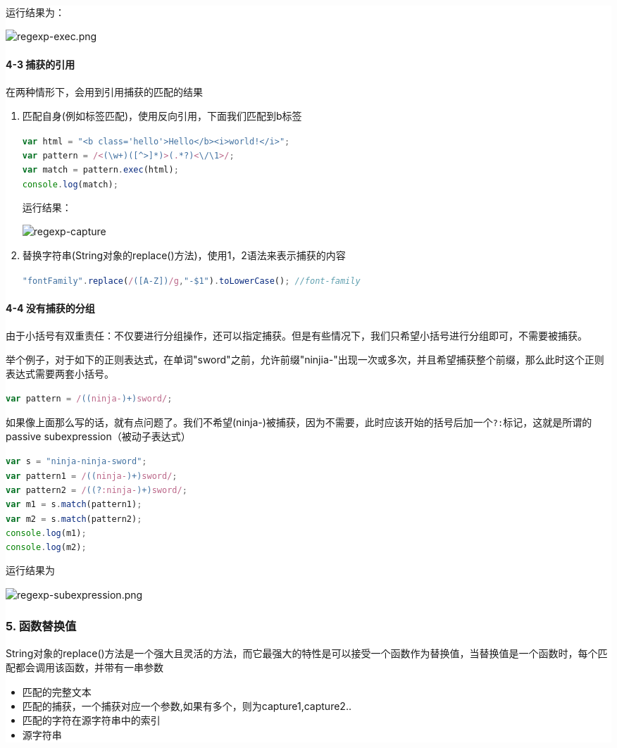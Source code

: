 运行结果为：

![regexp-exec.png](./img/regexp-exec.png)

#### 4-3 捕获的引用

在两种情形下，会用到引用捕获的匹配的结果

1. 匹配自身(例如标签匹配)，使用反向引用，下面我们匹配到b标签

    ```javascript
    var html = "<b class='hello'>Hello</b><i>world!</i>";
    var pattern = /<(\w+)([^>]*)>(.*?)<\/\1>/;
    var match = pattern.exec(html);
    console.log(match);
    ```

    运行结果：

    ![regexp-capture](./img/regexp-capture.png)

2. 替换字符串(String对象的replace()方法)，使用$1，$2语法来表示捕获的内容

    ```javascript
    "fontFamily".replace(/([A-Z])/g,"-$1").toLowerCase(); //font-family
    ```

#### 4-4 没有捕获的分组

由于小括号有双重责任：不仅要进行分组操作，还可以指定捕获。但是有些情况下，我们只希望小括号进行分组即可，不需要被捕获。

举个例子，对于如下的正则表达式，在单词"sword"之前，允许前缀"ninjia-"出现一次或多次，并且希望捕获整个前缀，那么此时这个正则表达式需要两套小括号。

```javascript
var pattern = /((ninja-)+)sword/;
```

如果像上面那么写的话，就有点问题了。我们不希望(ninja-)被捕获，因为不需要，此时应该开始的括号后加一个`?:`标记，这就是所谓的passive subexpression（被动子表达式）

```javascript
var s = "ninja-ninja-sword";
var pattern1 = /((ninja-)+)sword/;
var pattern2 = /((?:ninja-)+)sword/;
var m1 = s.match(pattern1);
var m2 = s.match(pattern2);
console.log(m1);
console.log(m2);
```

运行结果为

![regexp-subexpression.png](./img/regexp-subexpression.png)

### 5. 函数替换值

String对象的replace()方法是一个强大且灵活的方法，而它最强大的特性是可以接受一个函数作为替换值，当替换值是一个函数时，每个匹配都会调用该函数，并带有一串参数

* 匹配的完整文本
* 匹配的捕获，一个捕获对应一个参数,如果有多个，则为capture1,capture2..
* 匹配的字符在源字符串中的索引
* 源字符串
